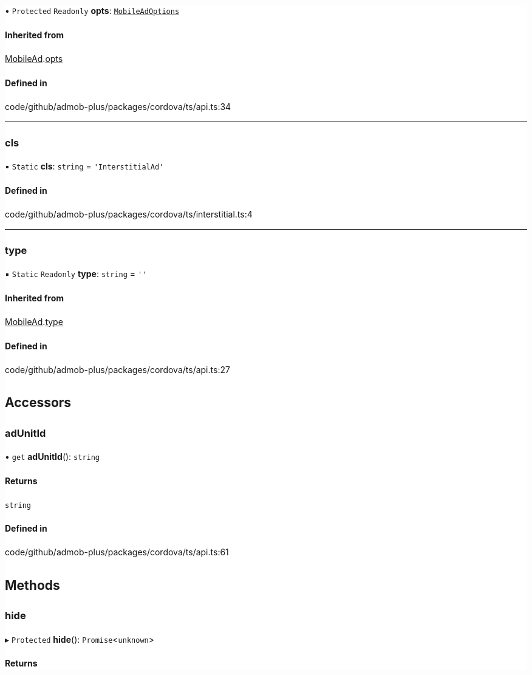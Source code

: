 • `Protected` `Readonly` **opts**: [`MobileAdOptions`](../#mobileadoptions)

#### Inherited from

[MobileAd](MobileAd).[opts](MobileAd#opts)

#### Defined in

code/github/admob-plus/packages/cordova/ts/api.ts:34

___

### cls

▪ `Static` **cls**: `string` = `'InterstitialAd'`

#### Defined in

code/github/admob-plus/packages/cordova/ts/interstitial.ts:4

___

### type

▪ `Static` `Readonly` **type**: `string` = `''`

#### Inherited from

[MobileAd](MobileAd).[type](MobileAd#type)

#### Defined in

code/github/admob-plus/packages/cordova/ts/api.ts:27

## Accessors

### adUnitId

• `get` **adUnitId**(): `string`

#### Returns

`string`

#### Defined in

code/github/admob-plus/packages/cordova/ts/api.ts:61

## Methods

### hide

▸ `Protected` **hide**(): `Promise`<`unknown`\>

#### Returns
